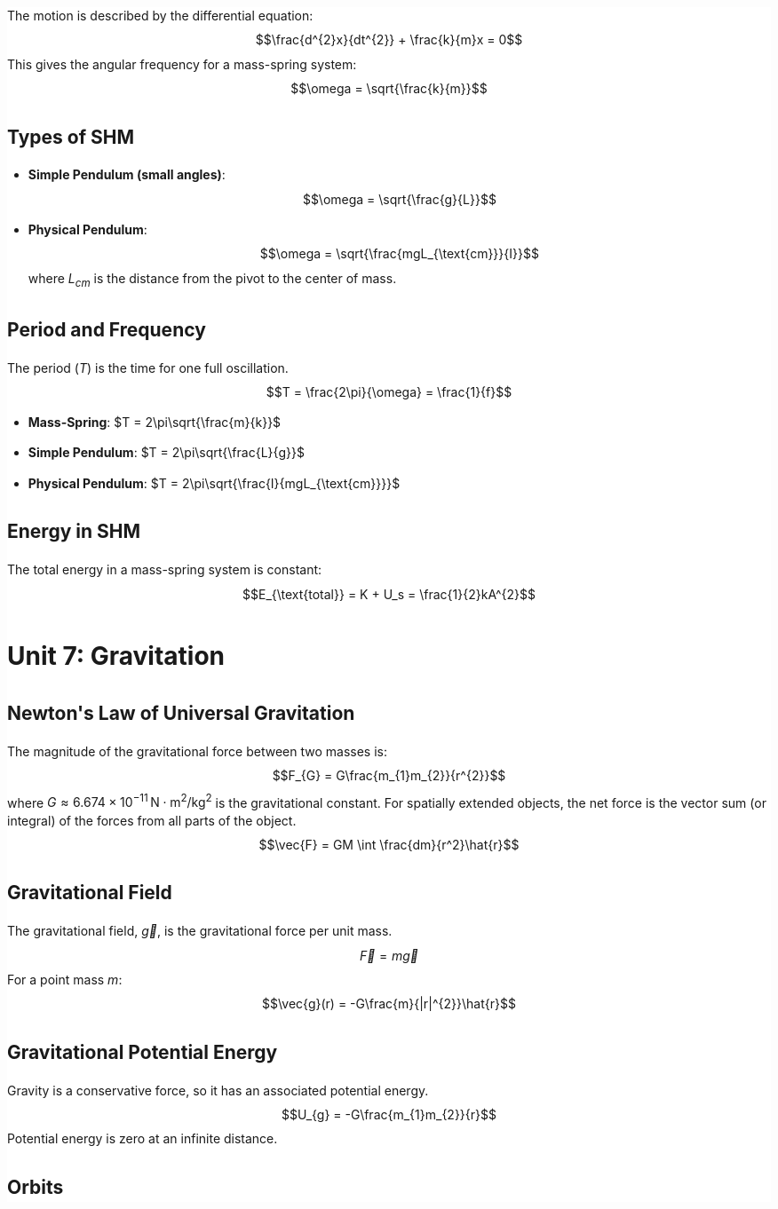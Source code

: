 The motion is described by the differential equation:
$$\frac{d^{2}x}{dt^{2}} + \frac{k}{m}x = 0$$ This gives the angular
frequency for a mass-spring system: $$\omega = \sqrt{\frac{k}{m}}$$

## Types of SHM

- **Simple Pendulum (small angles)**: $$\omega = \sqrt{\frac{g}{L}}$$

- **Physical Pendulum**: $$\omega = \sqrt{\frac{mgL_{\text{cm}}}{I}}$$
  where $L_{cm}$ is the distance from the pivot to the center of mass.

## Period and Frequency

The period ($T$) is the time for one full oscillation.
$$T = \frac{2\pi}{\omega} = \frac{1}{f}$$

- **Mass-Spring**: $T = 2\pi\sqrt{\frac{m}{k}}$

- **Simple Pendulum**: $T = 2\pi\sqrt{\frac{L}{g}}$

- **Physical Pendulum**: $T = 2\pi\sqrt{\frac{I}{mgL_{\text{cm}}}}$

## Energy in SHM

The total energy in a mass-spring system is constant:
$$E_{\text{total}} = K + U_s = \frac{1}{2}kA^{2}$$

# Unit 7: Gravitation

## Newton's Law of Universal Gravitation

The magnitude of the gravitational force between two masses is:
$$F_{G} = G\frac{m_{1}m_{2}}{r^{2}}$$ where
$G \approx 6.674 \times 10^{-11} \, \text{N}\cdot\text{m}^2/\text{kg}^2$
is the gravitational constant. For spatially extended objects, the net
force is the vector sum (or integral) of the forces from all parts of
the object. $$\vec{F} = GM \int \frac{dm}{r^2}\hat{r}$$

## Gravitational Field

The gravitational field, $\vec{g}$, is the gravitational force per unit
mass. $$\vec{F} = m\vec{g}$$ For a point mass $m$:
$$\vec{g}(r) = -G\frac{m}{|r|^{2}}\hat{r}$$

## Gravitational Potential Energy

Gravity is a conservative force, so it has an associated potential
energy. $$U_{g} = -G\frac{m_{1}m_{2}}{r}$$ Potential energy is zero at
an infinite distance.

## Orbits
